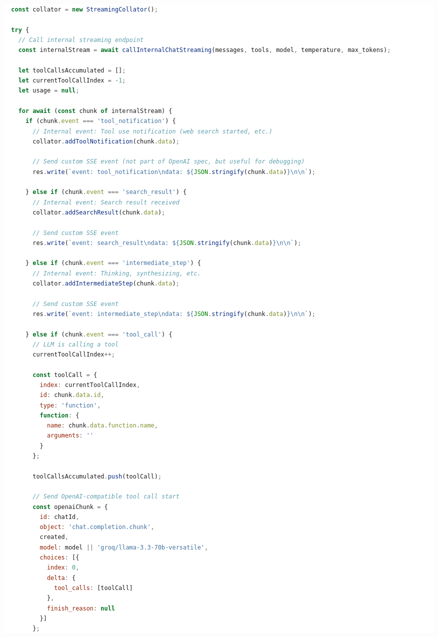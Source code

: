 ```javascript
  const collator = new StreamingCollator();
  
  try {
    // Call internal streaming endpoint
    const internalStream = await callInternalChatStreaming(messages, tools, model, temperature, max_tokens);
    
    let toolCallsAccumulated = [];
    let currentToolCallIndex = -1;
    let usage = null;
    
    for await (const chunk of internalStream) {
      if (chunk.event === 'tool_notification') {
        // Internal event: Tool use notification (web search started, etc.)
        collator.addToolNotification(chunk.data);
        
        // Send custom SSE event (not part of OpenAI spec, but useful for debugging)
        res.write(`event: tool_notification\ndata: ${JSON.stringify(chunk.data)}\n\n`);
        
      } else if (chunk.event === 'search_result') {
        // Internal event: Search result received
        collator.addSearchResult(chunk.data);
        
        // Send custom SSE event
        res.write(`event: search_result\ndata: ${JSON.stringify(chunk.data)}\n\n`);
        
      } else if (chunk.event === 'intermediate_step') {
        // Internal event: Thinking, synthesizing, etc.
        collator.addIntermediateStep(chunk.data);
        
        // Send custom SSE event
        res.write(`event: intermediate_step\ndata: ${JSON.stringify(chunk.data)}\n\n`);
        
      } else if (chunk.event === 'tool_call') {
        // LLM is calling a tool
        currentToolCallIndex++;
        
        const toolCall = {
          index: currentToolCallIndex,
          id: chunk.data.id,
          type: 'function',
          function: {
            name: chunk.data.function.name,
            arguments: ''
          }
        };
        
        toolCallsAccumulated.push(toolCall);
        
        // Send OpenAI-compatible tool call start
        const openaiChunk = {
          id: chatId,
          object: 'chat.completion.chunk',
          created,
          model: model || 'groq/llama-3.3-70b-versatile',
          choices: [{
            index: 0,
            delta: {
              tool_calls: [toolCall]
            },
            finish_reason: null
          }]
        };
```